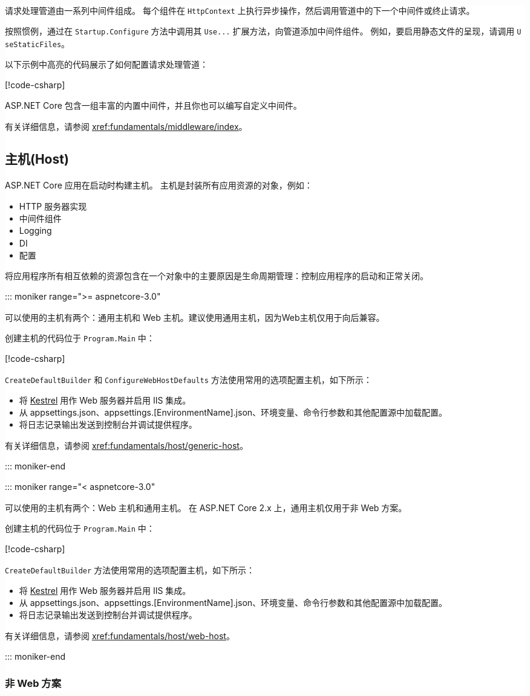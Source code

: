 请求处理管道由一系列中间件组成。 每个组件在 `HttpContext` 上执行异步操作，然后调用管道中的下一个中间件或终止请求。

按照惯例，通过在 `Startup.Configure` 方法中调用其 `Use...` 扩展方法，向管道添加中间件组件。 例如，要启用静态文件的呈现，请调用 `UseStaticFiles`。

以下示例中高亮的代码展示了如何配置请求处理管道：

[!code-csharp[](index/snapshots/2.x/Startup1.cs?highlight=14-16)]

ASP.NET Core 包含一组丰富的内置中间件，并且你也可以编写自定义中间件。

有关详细信息，请参阅 <xref:fundamentals/middleware/index>。

## <a name="host"></a>主机(Host)

ASP.NET Core 应用在启动时构建主机。 主机是封装所有应用资源的对象，例如：

* HTTP 服务器实现
* 中间件组件
* Logging
* DI
* 配置

将应用程序所有相互依赖的资源包含在一个对象中的主要原因是生命周期管理：控制应用程序的启动和正常关闭。

::: moniker range=">= aspnetcore-3.0"

可以使用的主机有两个：通用主机和 Web 主机。建议使用通用主机，因为Web主机仅用于向后兼容。

创建主机的代码位于 `Program.Main` 中：

[!code-csharp[](index/snapshots/3.x/Program1.cs)]

`CreateDefaultBuilder` 和 `ConfigureWebHostDefaults` 方法使用常用的选项配置主机，如下所示：

* 将 [Kestrel](#servers) 用作 Web 服务器并启用 IIS 集成。
* 从 appsettings.json、appsettings.[EnvironmentName].json、环境变量、命令行参数和其他配置源中加载配置。
* 将日志记录输出发送到控制台并调试提供程序。

有关详细信息，请参阅 <xref:fundamentals/host/generic-host>。

::: moniker-end

::: moniker range="< aspnetcore-3.0"

可以使用的主机有两个：Web 主机和通用主机。 在 ASP.NET Core 2.x 上，通用主机仅用于非 Web 方案。

创建主机的代码位于 `Program.Main` 中：

[!code-csharp[](index/snapshots/2.x/Program1.cs)]

`CreateDefaultBuilder` 方法使用常用的选项配置主机，如下所示：

* 将 [Kestrel](#servers) 用作 Web 服务器并启用 IIS 集成。
* 从 appsettings.json、appsettings.[EnvironmentName].json、环境变量、命令行参数和其他配置源中加载配置。
* 将日志记录输出发送到控制台并调试提供程序。

有关详细信息，请参阅 <xref:fundamentals/host/web-host>。

::: moniker-end

### <a name="non-web-scenarios"></a>非 Web 方案
